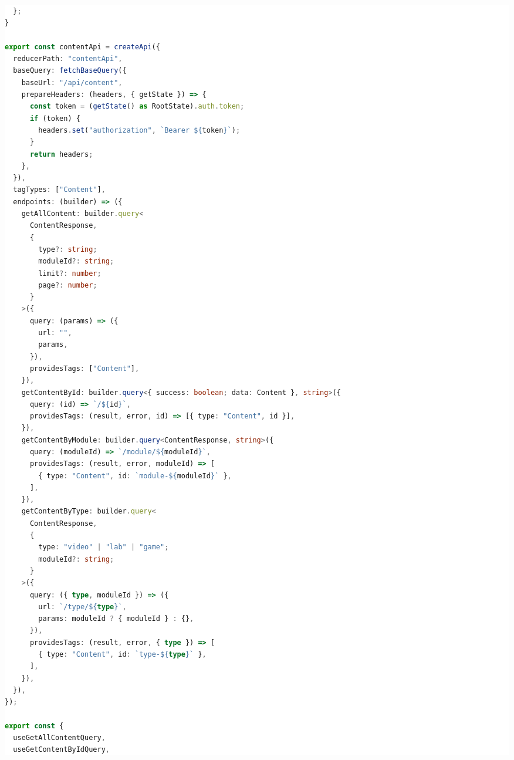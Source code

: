 ```typescript
  };
}

export const contentApi = createApi({
  reducerPath: "contentApi",
  baseQuery: fetchBaseQuery({
    baseUrl: "/api/content",
    prepareHeaders: (headers, { getState }) => {
      const token = (getState() as RootState).auth.token;
      if (token) {
        headers.set("authorization", `Bearer ${token}`);
      }
      return headers;
    },
  }),
  tagTypes: ["Content"],
  endpoints: (builder) => ({
    getAllContent: builder.query<
      ContentResponse,
      {
        type?: string;
        moduleId?: string;
        limit?: number;
        page?: number;
      }
    >({
      query: (params) => ({
        url: "",
        params,
      }),
      providesTags: ["Content"],
    }),
    getContentById: builder.query<{ success: boolean; data: Content }, string>({
      query: (id) => `/${id}`,
      providesTags: (result, error, id) => [{ type: "Content", id }],
    }),
    getContentByModule: builder.query<ContentResponse, string>({
      query: (moduleId) => `/module/${moduleId}`,
      providesTags: (result, error, moduleId) => [
        { type: "Content", id: `module-${moduleId}` },
      ],
    }),
    getContentByType: builder.query<
      ContentResponse,
      {
        type: "video" | "lab" | "game";
        moduleId?: string;
      }
    >({
      query: ({ type, moduleId }) => ({
        url: `/type/${type}`,
        params: moduleId ? { moduleId } : {},
      }),
      providesTags: (result, error, { type }) => [
        { type: "Content", id: `type-${type}` },
      ],
    }),
  }),
});

export const {
  useGetAllContentQuery,
  useGetContentByIdQuery,
```